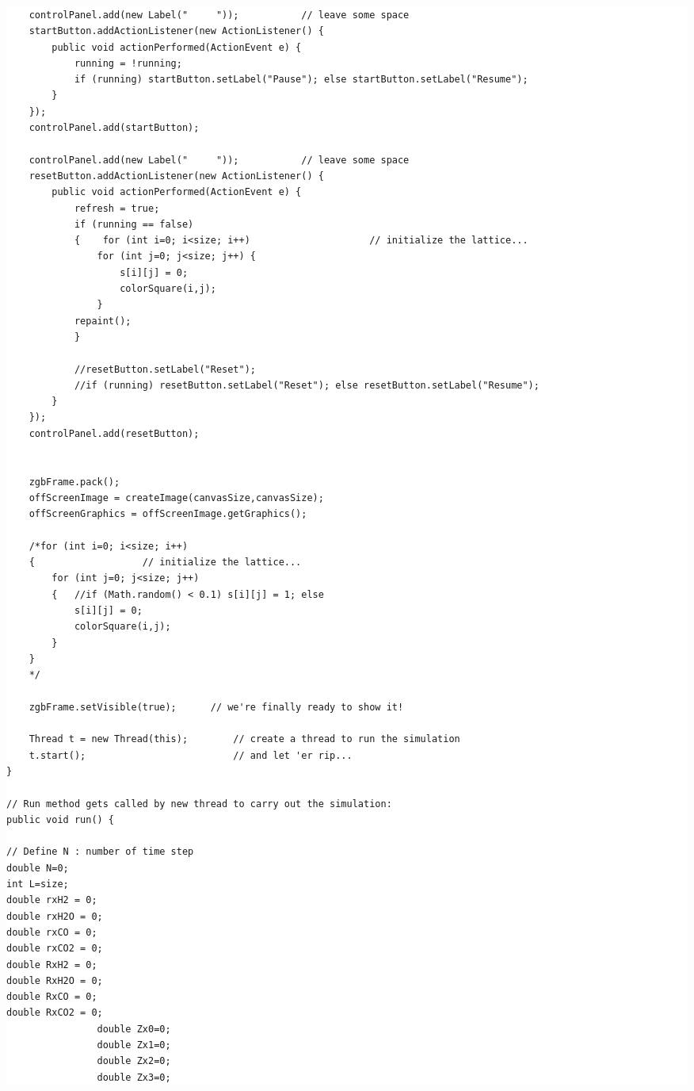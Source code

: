         
		controlPanel.add(new Label("     "));			// leave some space
		startButton.addActionListener(new ActionListener() {
			public void actionPerformed(ActionEvent e) {
				running = !running;
				if (running) startButton.setLabel("Pause"); else startButton.setLabel("Resume");
			}
		});
		controlPanel.add(startButton);
        
        controlPanel.add(new Label("     "));			// leave some space
		resetButton.addActionListener(new ActionListener() {
			public void actionPerformed(ActionEvent e) {
                refresh = true;
                if (running == false)
                {    for (int i=0; i<size; i++) 					// initialize the lattice...
                    for (int j=0; j<size; j++) {
                        s[i][j] = 0;
                        colorSquare(i,j);
                    }
                repaint();
                }
            
                //resetButton.setLabel("Reset");
				//if (running) resetButton.setLabel("Reset"); else resetButton.setLabel("Resume");
			}
		});
		controlPanel.add(resetButton);
        
        
		zgbFrame.pack();
		offScreenImage = createImage(canvasSize,canvasSize);
		offScreenGraphics = offScreenImage.getGraphics();

		/*for (int i=0; i<size; i++)
        {					// initialize the lattice...
			for (int j=0; j<size; j++)
            {	//if (Math.random() < 0.1) s[i][j] = 1; else
                s[i][j] = 0;
                colorSquare(i,j);
            }
        }
		*/

		zgbFrame.setVisible(true);		// we're finally ready to show it!

		Thread t = new Thread(this);		// create a thread to run the simulation
		t.start();							// and let 'er rip...
	}

	// Run method gets called by new thread to carry out the simulation:
	public void run() {
	
	// Define N : number of time step
	double N=0;
	int L=size;
	double rxH2 = 0;
	double rxH2O = 0;
	double rxCO = 0;
	double rxCO2 = 0;
	double RxH2 = 0;
	double RxH2O = 0;
	double RxCO = 0;
	double RxCO2 = 0;
					double Zx0=0;
					double Zx1=0;
					double Zx2=0;
					double Zx3=0;